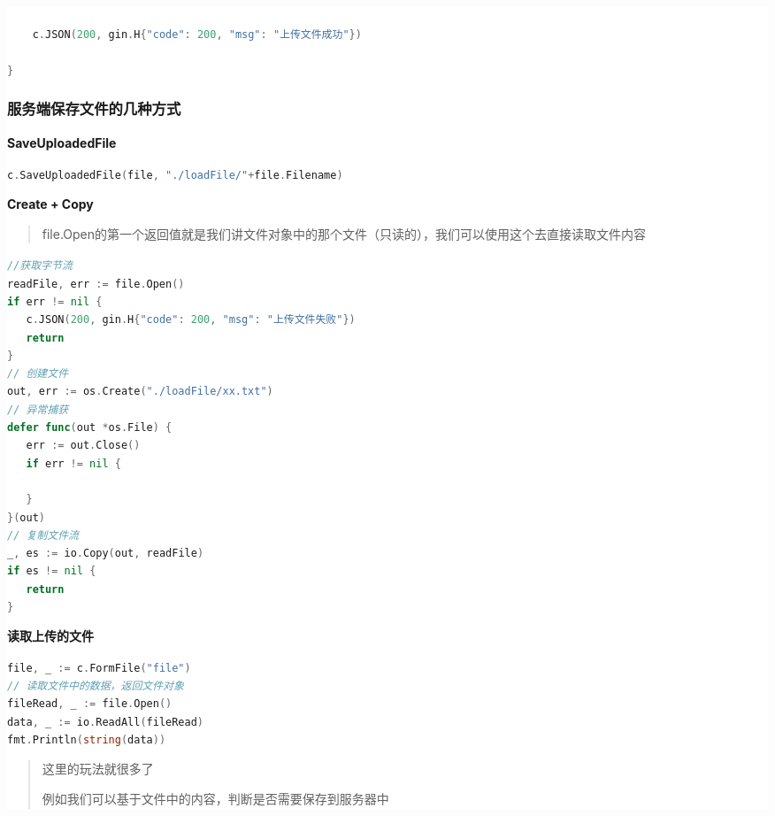 ````go

	c.JSON(200, gin.H{"code": 200, "msg": "上传文件成功"})

}
````



### 服务端保存文件的几种方式



**SaveUploadedFile**

```go
c.SaveUploadedFile(file, "./loadFile/"+file.Filename)
```



**Create + Copy**

> file.Open的第一个返回值就是我们讲文件对象中的那个文件（只读的），我们可以使用这个去直接读取文件内容

```go
//获取字节流
readFile, err := file.Open()
if err != nil {
   c.JSON(200, gin.H{"code": 200, "msg": "上传文件失败"})
   return
}
// 创建文件
out, err := os.Create("./loadFile/xx.txt")
// 异常捕获
defer func(out *os.File) {
   err := out.Close()
   if err != nil {

   }
}(out)
// 复制文件流
_, es := io.Copy(out, readFile)
if es != nil {
   return
}
```

**读取上传的文件**

```go
file, _ := c.FormFile("file")
// 读取文件中的数据，返回文件对象
fileRead, _ := file.Open()
data, _ := io.ReadAll(fileRead)
fmt.Println(string(data))
```

> 这里的玩法就很多了
>
> 例如我们可以基于文件中的内容，判断是否需要保存到服务器中
